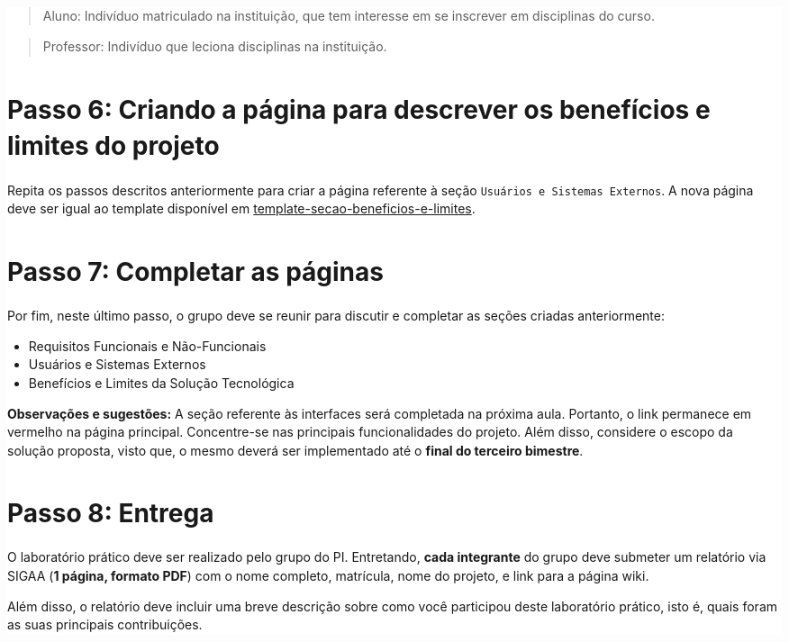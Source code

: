 > Aluno: Indivíduo matriculado na instituição, que tem interesse em se inscrever em disciplinas do curso.

> Professor: Indivíduo que leciona disciplinas na instituição.


# Passo 6: Criando a página para descrever os benefícios e limites do projeto

Repita os passos descritos anteriormente para criar a página referente à seção `Usuários e Sistemas Externos`. A nova página deve ser igual ao template disponível em [template-secao-beneficios-e-limites](https://github.com/alinebrito/cefet-mg-psi/wiki/Benef%C3%ADcios-e-Limites-da-Solu%C3%A7%C3%A3o-Tecnol%C3%B3gica).


# Passo 7: Completar as páginas

Por fim, neste último passo, o grupo deve se reunir para discutir e completar as seções criadas anteriormente:

* Requisitos Funcionais e Não-Funcionais
* Usuários e Sistemas Externos
* Benefícios e Limites da Solução Tecnológica

**Observações e sugestões:**  A seção referente às interfaces será completada na próxima aula. Portanto, o link  permanece em vermelho na página principal. Concentre-se nas principais funcionalidades do projeto. Além disso, considere o escopo da solução proposta, visto que, o mesmo deverá ser implementado até o **final do terceiro bimestre**.

# Passo 8: Entrega

O laboratório prático deve ser realizado pelo grupo do PI. Entretando, **cada integrante** do grupo deve submeter um relatório via SIGAA (**1 página, formato PDF**) com o nome completo, matrícula, nome do projeto, e link para a página wiki. 

Além disso, o relatório deve incluir uma breve descrição sobre como você participou deste laboratório prático, isto é, quais foram as suas principais contribuições.
